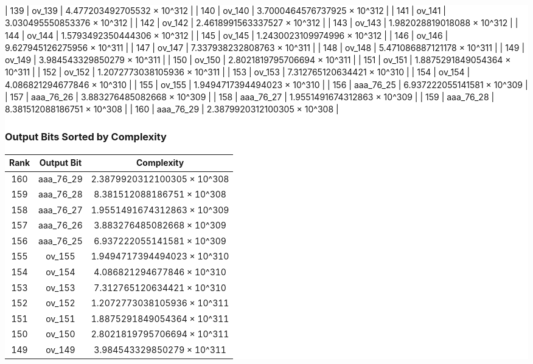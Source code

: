 | 139 | ov_139 | 4.477203492705532 × 10^312 |
| 140 | ov_140 | 3.7000464576737925 × 10^312 |
| 141 | ov_141 | 3.030495550853376 × 10^312 |
| 142 | ov_142 | 2.4618991563337527 × 10^312 |
| 143 | ov_143 | 1.982028819018088 × 10^312 |
| 144 | ov_144 | 1.5793492350444306 × 10^312 |
| 145 | ov_145 | 1.2430023109974996 × 10^312 |
| 146 | ov_146 | 9.627945126275956 × 10^311 |
| 147 | ov_147 | 7.337938232808763 × 10^311 |
| 148 | ov_148 | 5.471086887121178 × 10^311 |
| 149 | ov_149 | 3.984543329850279 × 10^311 |
| 150 | ov_150 | 2.8021819795706694 × 10^311 |
| 151 | ov_151 | 1.8875291849054364 × 10^311 |
| 152 | ov_152 | 1.2072773038105936 × 10^311 |
| 153 | ov_153 | 7.312765120634421 × 10^310 |
| 154 | ov_154 | 4.086821294677846 × 10^310 |
| 155 | ov_155 | 1.9494717394494023 × 10^310 |
| 156 | aaa_76_25 | 6.937222055141581 × 10^309 |
| 157 | aaa_76_26 | 3.883276485082668 × 10^309 |
| 158 | aaa_76_27 | 1.9551491674312863 × 10^309 |
| 159 | aaa_76_28 | 8.381512088186751 × 10^308 |
| 160 | aaa_76_29 | 2.3879920312100305 × 10^308 |

### Output Bits Sorted by Complexity

| Rank | Output Bit | Complexity |
|:----:|:----------:|:----------:|
| 160 | aaa_76_29 | 2.3879920312100305 × 10^308 |
| 159 | aaa_76_28 | 8.381512088186751 × 10^308 |
| 158 | aaa_76_27 | 1.9551491674312863 × 10^309 |
| 157 | aaa_76_26 | 3.883276485082668 × 10^309 |
| 156 | aaa_76_25 | 6.937222055141581 × 10^309 |
| 155 | ov_155 | 1.9494717394494023 × 10^310 |
| 154 | ov_154 | 4.086821294677846 × 10^310 |
| 153 | ov_153 | 7.312765120634421 × 10^310 |
| 152 | ov_152 | 1.2072773038105936 × 10^311 |
| 151 | ov_151 | 1.8875291849054364 × 10^311 |
| 150 | ov_150 | 2.8021819795706694 × 10^311 |
| 149 | ov_149 | 3.984543329850279 × 10^311 |